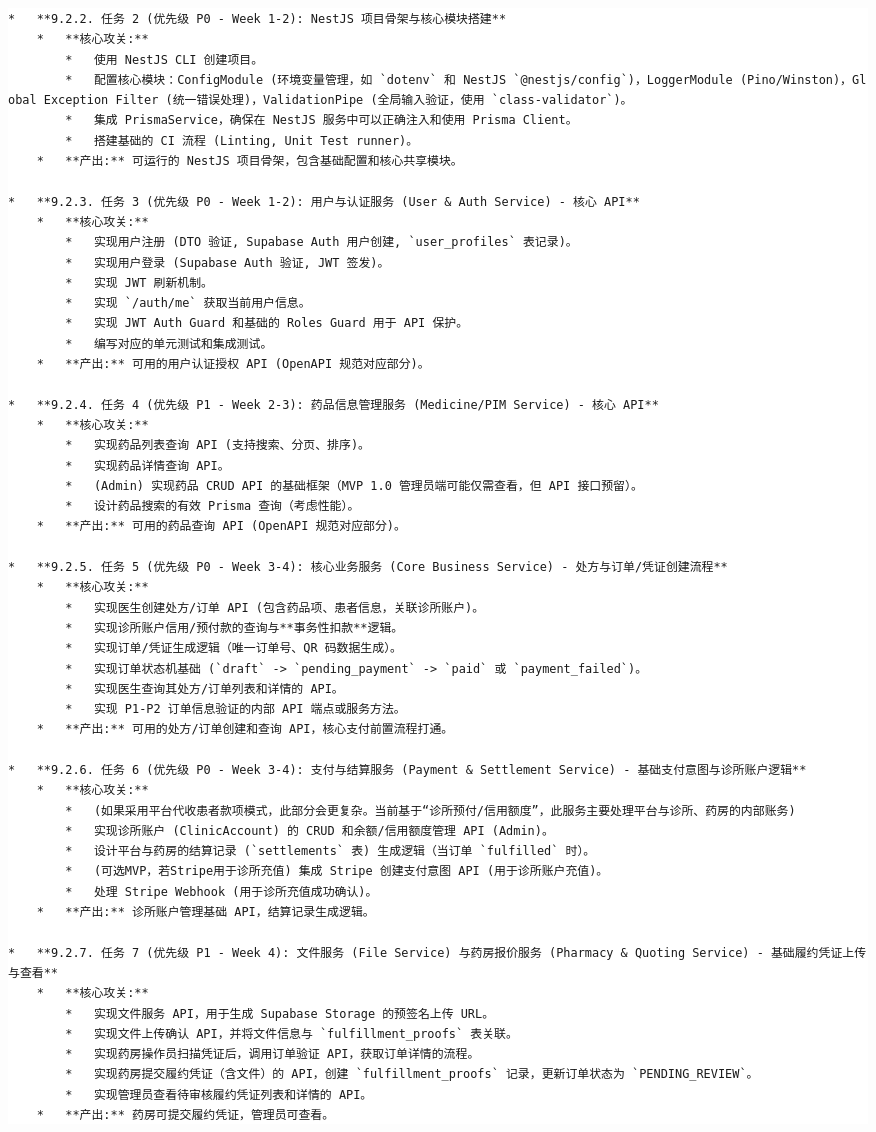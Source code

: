    *   **9.2.2. 任务 2 (优先级 P0 - Week 1-2): NestJS 项目骨架与核心模块搭建**
        *   **核心攻关:**
            *   使用 NestJS CLI 创建项目。
            *   配置核心模块：ConfigModule (环境变量管理，如 `dotenv` 和 NestJS `@nestjs/config`)，LoggerModule (Pino/Winston)，Global Exception Filter (统一错误处理)，ValidationPipe (全局输入验证，使用 `class-validator`)。
            *   集成 PrismaService，确保在 NestJS 服务中可以正确注入和使用 Prisma Client。
            *   搭建基础的 CI 流程 (Linting, Unit Test runner)。
        *   **产出:** 可运行的 NestJS 项目骨架，包含基础配置和核心共享模块。

    *   **9.2.3. 任务 3 (优先级 P0 - Week 1-2): 用户与认证服务 (User & Auth Service) - 核心 API**
        *   **核心攻关:**
            *   实现用户注册 (DTO 验证, Supabase Auth 用户创建, `user_profiles` 表记录)。
            *   实现用户登录 (Supabase Auth 验证, JWT 签发)。
            *   实现 JWT 刷新机制。
            *   实现 `/auth/me` 获取当前用户信息。
            *   实现 JWT Auth Guard 和基础的 Roles Guard 用于 API 保护。
            *   编写对应的单元测试和集成测试。
        *   **产出:** 可用的用户认证授权 API (OpenAPI 规范对应部分)。

    *   **9.2.4. 任务 4 (优先级 P1 - Week 2-3): 药品信息管理服务 (Medicine/PIM Service) - 核心 API**
        *   **核心攻关:**
            *   实现药品列表查询 API (支持搜索、分页、排序)。
            *   实现药品详情查询 API。
            *   (Admin) 实现药品 CRUD API 的基础框架（MVP 1.0 管理员端可能仅需查看，但 API 接口预留）。
            *   设计药品搜索的有效 Prisma 查询（考虑性能）。
        *   **产出:** 可用的药品查询 API (OpenAPI 规范对应部分)。

    *   **9.2.5. 任务 5 (优先级 P0 - Week 3-4): 核心业务服务 (Core Business Service) - 处方与订单/凭证创建流程**
        *   **核心攻关:**
            *   实现医生创建处方/订单 API (包含药品项、患者信息，关联诊所账户)。
            *   实现诊所账户信用/预付款的查询与**事务性扣款**逻辑。
            *   实现订单/凭证生成逻辑（唯一订单号、QR 码数据生成）。
            *   实现订单状态机基础 (`draft` -> `pending_payment` -> `paid` 或 `payment_failed`)。
            *   实现医生查询其处方/订单列表和详情的 API。
            *   实现 P1-P2 订单信息验证的内部 API 端点或服务方法。
        *   **产出:** 可用的处方/订单创建和查询 API，核心支付前置流程打通。

    *   **9.2.6. 任务 6 (优先级 P0 - Week 3-4): 支付与结算服务 (Payment & Settlement Service) - 基础支付意图与诊所账户逻辑**
        *   **核心攻关:**
            *   (如果采用平台代收患者款项模式，此部分会更复杂。当前基于“诊所预付/信用额度”，此服务主要处理平台与诊所、药房的内部账务)
            *   实现诊所账户 (ClinicAccount) 的 CRUD 和余额/信用额度管理 API (Admin)。
            *   设计平台与药房的结算记录 (`settlements` 表) 生成逻辑（当订单 `fulfilled` 时）。
            *   (可选MVP，若Stripe用于诊所充值) 集成 Stripe 创建支付意图 API (用于诊所账户充值)。
            *   处理 Stripe Webhook (用于诊所充值成功确认)。
        *   **产出:** 诊所账户管理基础 API，结算记录生成逻辑。

    *   **9.2.7. 任务 7 (优先级 P1 - Week 4): 文件服务 (File Service) 与药房报价服务 (Pharmacy & Quoting Service) - 基础履约凭证上传与查看**
        *   **核心攻关:**
            *   实现文件服务 API，用于生成 Supabase Storage 的预签名上传 URL。
            *   实现文件上传确认 API，并将文件信息与 `fulfillment_proofs` 表关联。
            *   实现药房操作员扫描凭证后，调用订单验证 API，获取订单详情的流程。
            *   实现药房提交履约凭证（含文件）的 API，创建 `fulfillment_proofs` 记录，更新订单状态为 `PENDING_REVIEW`。
            *   实现管理员查看待审核履约凭证列表和详情的 API。
        *   **产出:** 药房可提交履约凭证，管理员可查看。
